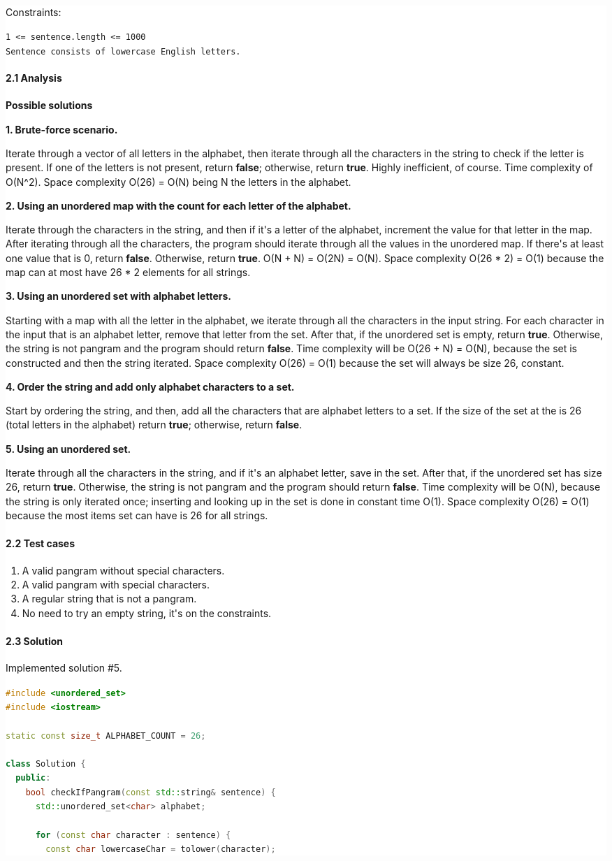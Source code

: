 Constraints:

    1 <= sentence.length <= 1000
    Sentence consists of lowercase English letters.

#### 2.1 Analysis
**Possible solutions**

**1. Brute-force scenario.**

Iterate through a vector of all letters in the alphabet, then iterate through all the characters in the string to check if the letter is present. If one of the letters is not present, return **false**; otherwise, return **true**. Highly inefficient, of course. Time complexity of O(N^2). Space complexity O(26) = O(N) being N the letters in the alphabet.

**2. Using an unordered map with the count for each letter of the alphabet.**

Iterate through the characters in the string, and then if it's a letter of the alphabet, increment the value for that letter in the map. After iterating through all the characters, the program should iterate through all the values in the unordered map. If there's at least one value that is 0, return **false**. Otherwise, return **true**. O(N + N) = O(2N) = O(N). Space complexity O(26 * 2) = O(1) because the map can at most have 26 * 2 elements for all strings.

**3. Using an unordered set with alphabet letters.**

Starting with a map with all the letter in the alphabet, we iterate through all the characters in the input string. For each character in the input that is an alphabet letter, remove that letter from the set. After that, if the unordered set is empty, return **true**. Otherwise, the string is not pangram and the program should return **false**. Time complexity will be O(26 + N) = O(N), because the set is constructed and then the string iterated. Space complexity O(26) = O(1) because the set will always be size 26, constant.

**4. Order the string and add only alphabet characters to a set.**

Start by ordering the string, and then, add all the characters that are alphabet letters to a set. If the size of the set at the is 26 (total letters in the alphabet) return **true**; otherwise, return **false**.

**5. Using an unordered set.**

Iterate through all the characters in the string, and if it's an alphabet letter, save in the set. After that, if the unordered set has size 26, return **true**. Otherwise, the string is not pangram and the program should return **false**. Time complexity will be O(N), because the string is only iterated once; inserting and looking up in the set is done in constant time O(1). Space complexity O(26) = O(1) because the most items set can have is 26 for all strings.

#### 2.2 Test cases
1. A valid pangram without special characters.
2. A valid pangram with special characters.
3. A regular string that is not a pangram.
4. No need to try an empty string, it's on the constraints.

#### 2.3 Solution

Implemented solution #5.

```cpp
#include <unordered_set>
#include <iostream>

static const size_t ALPHABET_COUNT = 26;

class Solution {
  public:
    bool checkIfPangram(const std::string& sentence) {
      std::unordered_set<char> alphabet;

      for (const char character : sentence) {
        const char lowercaseChar = tolower(character);

```